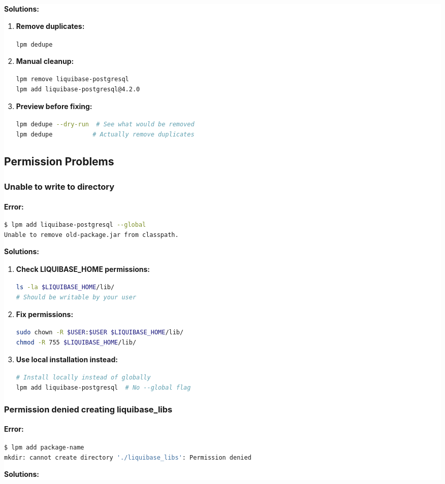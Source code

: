 **Solutions:**

1. **Remove duplicates:**
   ```bash
   lpm dedupe
   ```

2. **Manual cleanup:**
   ```bash
   lpm remove liquibase-postgresql
   lpm add liquibase-postgresql@4.2.0
   ```

3. **Preview before fixing:**
   ```bash
   lpm dedupe --dry-run  # See what would be removed
   lpm dedupe           # Actually remove duplicates
   ```

## Permission Problems

### Unable to write to directory

**Error:**
```bash
$ lpm add liquibase-postgresql --global
Unable to remove old-package.jar from classpath.
```

**Solutions:**

1. **Check LIQUIBASE_HOME permissions:**
   ```bash
   ls -la $LIQUIBASE_HOME/lib/
   # Should be writable by your user
   ```

2. **Fix permissions:**
   ```bash
   sudo chown -R $USER:$USER $LIQUIBASE_HOME/lib/
   chmod -R 755 $LIQUIBASE_HOME/lib/
   ```

3. **Use local installation instead:**
   ```bash
   # Install locally instead of globally
   lpm add liquibase-postgresql  # No --global flag
   ```

### Permission denied creating liquibase_libs

**Error:**
```bash
$ lpm add package-name
mkdir: cannot create directory './liquibase_libs': Permission denied
```

**Solutions:**
